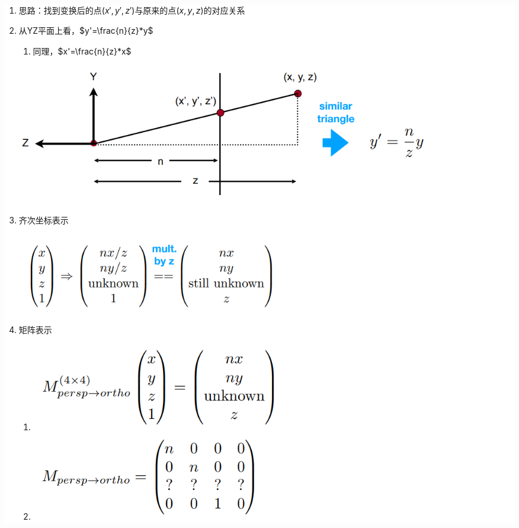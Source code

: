 1. 思路：找到变换后的点$(x',y',z')$与原来的点$(x,y,z)$的对应关系

2. 从YZ平面上看，$y'=\frac{n}{z}*y$

   1.   同理，$x'=\frac{n}{z}*x$

   <img src="AssetMarkdown/image-20220812172142284.png" alt="image-20220812172142284" style="zoom:80%;" />

3. 齐次坐标表示

   <img src="AssetMarkdown/image-20220812172516140.png" alt="image-20220812172516140" style="zoom:80%;" />

4. 矩阵表示

   1.   <img src="AssetMarkdown/image-20220812172528972.png" alt="image-20220812172528972" style="zoom:80%;" />
   2.   <img src="AssetMarkdown/image-20220812172545755.png" alt="image-20220812172545755" style="zoom:80%;" />
